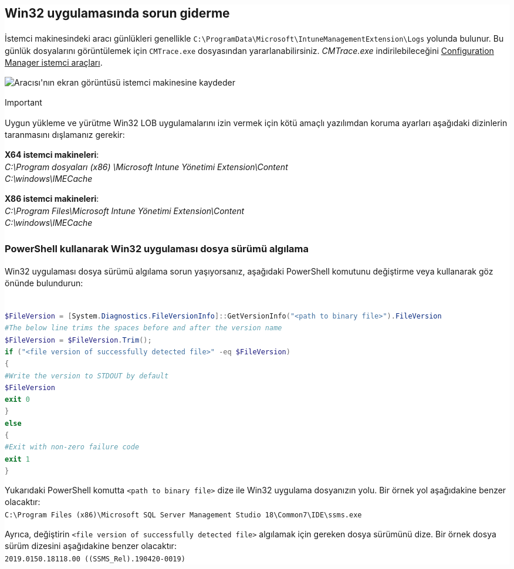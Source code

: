 ## <a name="troubleshoot-win32-app-issues"></a>Win32 uygulamasında sorun giderme
İstemci makinesindeki aracı günlükleri genellikle `C:\ProgramData\Microsoft\IntuneManagementExtension\Logs` yolunda bulunur. Bu günlük dosyalarını görüntülemek için `CMTrace.exe` dosyasından yararlanabilirsiniz. *CMTrace.exe* indirilebileceğini [Configuration Manager istemci araçları](https://docs.microsoft.com/sccm/core/support/tools). 

![Aracısı'nın ekran görüntüsü istemci makinesine kaydeder](./media/apps-win32-app-10.png)    

> [!IMPORTANT]
> Uygun yükleme ve yürütme Win32 LOB uygulamalarını izin vermek için kötü amaçlı yazılımdan koruma ayarları aşağıdaki dizinlerin taranmasını dışlamanız gerekir:<p>
> **X64 istemci makineleri**:<br>
> *C:\Program dosyaları (x86) \Microsoft Intune Yönetimi Extension\Content*<br>
> *C:\windows\IMECache*
>  
> **X86 istemci makineleri**:<br>
> *C:\Program Files\Microsoft Intune Yönetimi Extension\Content*<br>
> *C:\windows\IMECache*

### <a name="detecting-the-win32-app-file-version-using-powershell"></a>PowerShell kullanarak Win32 uygulaması dosya sürümü algılama

Win32 uygulaması dosya sürümü algılama sorun yaşıyorsanız, aşağıdaki PowerShell komutunu değiştirme veya kullanarak göz önünde bulundurun:

``` PowerShell

$FileVersion = [System.Diagnostics.FileVersionInfo]::GetVersionInfo("<path to binary file>").FileVersion
#The below line trims the spaces before and after the version name
$FileVersion = $FileVersion.Trim();
if ("<file version of successfully detected file>" -eq $FileVersion)
{
#Write the version to STDOUT by default
$FileVersion
exit 0
}
else
{
#Exit with non-zero failure code
exit 1
}

```
Yukarıdaki PowerShell komutta `<path to binary file>` dize ile Win32 uygulama dosyanızın yolu. Bir örnek yol aşağıdakine benzer olacaktır:<br>
`C:\Program Files (x86)\Microsoft SQL Server Management Studio 18\Common7\IDE\ssms.exe`

Ayrıca, değiştirin `<file version of successfully detected file>` algılamak için gereken dosya sürümünü dize. Bir örnek dosya sürüm dizesini aşağıdakine benzer olacaktır:<br>
`2019.0150.18118.00 ((SSMS_Rel).190420-0019)`
